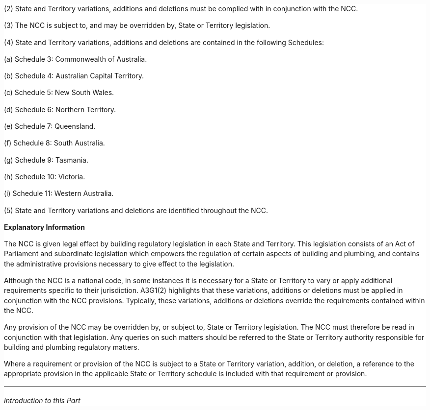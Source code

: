 
(2) State and Territory variations, additions and deletions must be complied with in conjunction with the NCC.

(3) The NCC is subject to, and may be overridden by, State or Territory legislation.

(4) State and Territory variations, additions and deletions are contained in the following Schedules:

(a) Schedule 3: Commonwealth of Australia.

(b) Schedule 4: Australian Capital Territory.

(c) Schedule 5: New South Wales.

(d) Schedule 6: Northern Territory.

(e) Schedule 7: Queensland.

(f) Schedule 8: South Australia.

(g) Schedule 9: Tasmania.

(h) Schedule 10: Victoria.

(i) Schedule 11: Western Australia.

(5) State and Territory variations and deletions are identified throughout the NCC.


**Explanatory Information**

The NCC is given legal effect by building regulatory legislation in each State and Territory. This legislation consists of
an Act of Parliament and subordinate legislation which empowers the regulation of certain aspects of building and
plumbing, and contains the administrative provisions necessary to give effect to the legislation.

Although the NCC is a national code, in some instances it is necessary for a State or Territory to vary or apply additional
requirements specific to their jurisdiction. A3G1(2) highlights that these variations, additions or deletions must be applied
in conjunction with the NCC provisions. Typically, these variations, additions or deletions override the requirements
contained within the NCC.

Any provision of the NCC may be overridden by, or subject to, State or Territory legislation. The NCC must therefore be
read in conjunction with that legislation. Any queries on such matters should be referred to the State or Territory authority
responsible for building and plumbing regulatory matters.

Where a requirement or provision of the NCC is subject to a State or Territory variation, addition, or deletion, a reference
to the appropriate provision in the applicable State or Territory schedule is included with that requirement or provision.


-----

###### Introduction to this Part
